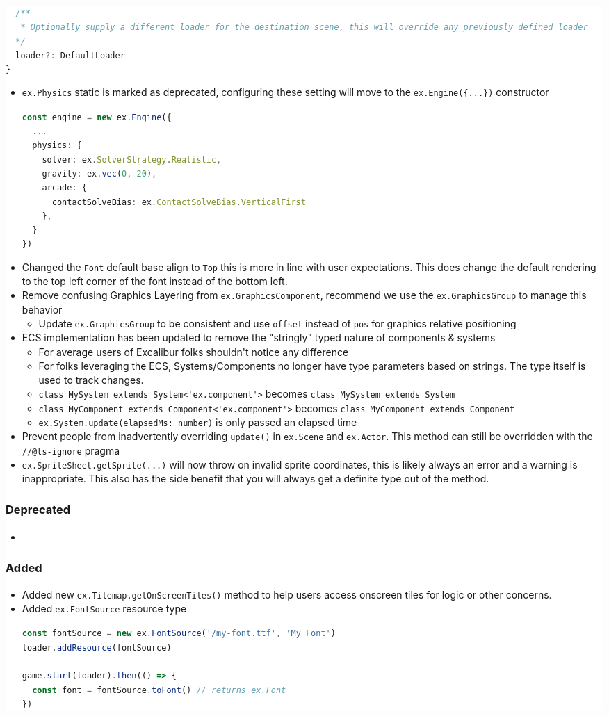   ```typescript
    /**
     * Optionally supply a different loader for the destination scene, this will override any previously defined loader
    */
    loader?: DefaultLoader
  }
  ```

- `ex.Physics` static is marked as deprecated, configuring these setting will move to the `ex.Engine({...})` constructor
  ```typescript
  const engine = new ex.Engine({
    ...
    physics: {
      solver: ex.SolverStrategy.Realistic,
      gravity: ex.vec(0, 20),
      arcade: {
        contactSolveBias: ex.ContactSolveBias.VerticalFirst
      },
    }
  })
  ```
- Changed the `Font` default base align to `Top` this is more in line with user expectations. This does change the default rendering to the top left corner of the font instead of the bottom left.
- Remove confusing Graphics Layering from `ex.GraphicsComponent`, recommend we use the `ex.GraphicsGroup` to manage this behavior
  * Update `ex.GraphicsGroup` to be consistent and use `offset` instead of `pos` for graphics relative positioning
- ECS implementation has been updated to remove the "stringly" typed nature of components & systems
  * For average users of Excalibur folks shouldn't notice any difference
  * For folks leveraging the ECS, Systems/Components no longer have type parameters based on strings. The type itself is used to track changes.
  * `class MySystem extends System<'ex.component'>` becomes `class MySystem extends System`
  * `class MyComponent extends Component<'ex.component'>` becomes `class MyComponent extends Component`
  * `ex.System.update(elapsedMs: number)` is only passed an elapsed time
- Prevent people from inadvertently overriding `update()` in `ex.Scene` and `ex.Actor`. This method can still be overridden with the `//@ts-ignore` pragma
- `ex.SpriteSheet.getSprite(...)` will now throw on invalid sprite coordinates, this is likely always an error and a warning is inappropriate. This also has the side benefit that you will always get a definite type out of the method.


### Deprecated

-

### Added

- Added new `ex.Tilemap.getOnScreenTiles()` method to help users access onscreen tiles for logic or other concerns.
- Added `ex.FontSource` resource type
  ```typescript
  const fontSource = new ex.FontSource('/my-font.ttf', 'My Font')
  loader.addResource(fontSource)

  game.start(loader).then(() => {
    const font = fontSource.toFont() // returns ex.Font
  })
  ```
